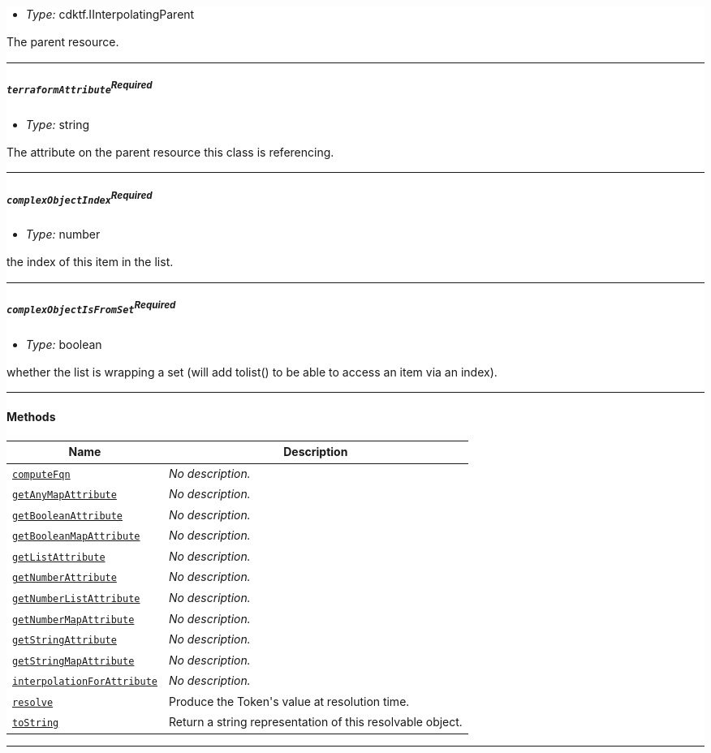 - *Type:* cdktf.IInterpolatingParent

The parent resource.

---

##### `terraformAttribute`<sup>Required</sup> <a name="terraformAttribute" id="@cdktf/provider-snowflake.gitRepository.GitRepositoryDescribeOutputOutputReference.Initializer.parameter.terraformAttribute"></a>

- *Type:* string

The attribute on the parent resource this class is referencing.

---

##### `complexObjectIndex`<sup>Required</sup> <a name="complexObjectIndex" id="@cdktf/provider-snowflake.gitRepository.GitRepositoryDescribeOutputOutputReference.Initializer.parameter.complexObjectIndex"></a>

- *Type:* number

the index of this item in the list.

---

##### `complexObjectIsFromSet`<sup>Required</sup> <a name="complexObjectIsFromSet" id="@cdktf/provider-snowflake.gitRepository.GitRepositoryDescribeOutputOutputReference.Initializer.parameter.complexObjectIsFromSet"></a>

- *Type:* boolean

whether the list is wrapping a set (will add tolist() to be able to access an item via an index).

---

#### Methods <a name="Methods" id="Methods"></a>

| **Name** | **Description** |
| --- | --- |
| <code><a href="#@cdktf/provider-snowflake.gitRepository.GitRepositoryDescribeOutputOutputReference.computeFqn">computeFqn</a></code> | *No description.* |
| <code><a href="#@cdktf/provider-snowflake.gitRepository.GitRepositoryDescribeOutputOutputReference.getAnyMapAttribute">getAnyMapAttribute</a></code> | *No description.* |
| <code><a href="#@cdktf/provider-snowflake.gitRepository.GitRepositoryDescribeOutputOutputReference.getBooleanAttribute">getBooleanAttribute</a></code> | *No description.* |
| <code><a href="#@cdktf/provider-snowflake.gitRepository.GitRepositoryDescribeOutputOutputReference.getBooleanMapAttribute">getBooleanMapAttribute</a></code> | *No description.* |
| <code><a href="#@cdktf/provider-snowflake.gitRepository.GitRepositoryDescribeOutputOutputReference.getListAttribute">getListAttribute</a></code> | *No description.* |
| <code><a href="#@cdktf/provider-snowflake.gitRepository.GitRepositoryDescribeOutputOutputReference.getNumberAttribute">getNumberAttribute</a></code> | *No description.* |
| <code><a href="#@cdktf/provider-snowflake.gitRepository.GitRepositoryDescribeOutputOutputReference.getNumberListAttribute">getNumberListAttribute</a></code> | *No description.* |
| <code><a href="#@cdktf/provider-snowflake.gitRepository.GitRepositoryDescribeOutputOutputReference.getNumberMapAttribute">getNumberMapAttribute</a></code> | *No description.* |
| <code><a href="#@cdktf/provider-snowflake.gitRepository.GitRepositoryDescribeOutputOutputReference.getStringAttribute">getStringAttribute</a></code> | *No description.* |
| <code><a href="#@cdktf/provider-snowflake.gitRepository.GitRepositoryDescribeOutputOutputReference.getStringMapAttribute">getStringMapAttribute</a></code> | *No description.* |
| <code><a href="#@cdktf/provider-snowflake.gitRepository.GitRepositoryDescribeOutputOutputReference.interpolationForAttribute">interpolationForAttribute</a></code> | *No description.* |
| <code><a href="#@cdktf/provider-snowflake.gitRepository.GitRepositoryDescribeOutputOutputReference.resolve">resolve</a></code> | Produce the Token's value at resolution time. |
| <code><a href="#@cdktf/provider-snowflake.gitRepository.GitRepositoryDescribeOutputOutputReference.toString">toString</a></code> | Return a string representation of this resolvable object. |

---